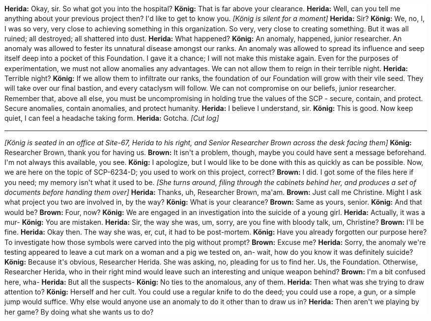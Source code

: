 **Herida:** Okay, sir. So what got you into the hospital?
**König:** That is far above your clearance.
**Herida:** Well, can you tell me anything about your previous project then? I'd like to get to know you.
_[König is silent for a moment]_
**Herida:** Sir?
**König:** We, no, I, I was so very, very close to achieving something in this organization. So very, very close to creating something. But it was all ruined; all destroyed; all shattered into dust.
**Herida:** What happened?
**König:** An anomaly, happened, junior researcher. An anomaly was allowed to fester its unnatural disease amongst our ranks. An anomaly was allowed to spread its influence and seep itself deep into a pocket of this Foundation.
I gave it a chance; I will not make this mistake again. Even for the purposes of experimentation, we must not allow anomalies any advantages. We can not allow them to reign in their terrible night.
**Herida:** Terrible night?
**König:** If we allow them to infiltrate our ranks, the foundation of our Foundation will grow with their vile seed. They will take over our final bastion, and every cataclysm will follow. We can not compromise on our beliefs, junior researcher. Remember that, above all else, you must be uncompromising in holding true the values of the SCP - secure, contain, and protect. Secure anomalies, contain anomalies, and protect humanity.
**Herida:** I believe I understand, sir.
**König:** This is good. Now keep quiet, I can feel a headache taking form.
**Herida:** Gotcha.
_[Cut log]_
* * *
_[König is seated in an office at Site-67, Herida to his right, and Senior Researcher Brown across the desk facing them]_
**König:** Researcher Brown, thank you for having us.
**Brown:** It isn't a problem, though, maybe you could have sent a message beforehand. I'm not always this available, you see.
**König:** I apologize, but I would like to be done with this as quickly as can be possible. Now, we are here on the topic of SCP-6234-D; you used to work on this project, correct?
**Brown:** I did. I got some of the files here if you need; my memory isn't what it used to be.
_[She turns around, filing through the cabinets behind her, and produces a set of documents before handing them over]_
**Herida:** Thanks, uh, Researcher Brown, ma'am.
**Brown:** Just call me Christine. Might I ask what project you two are involved in, by the way?
**König:** What is your clearance?
**Brown:** Same as yours, senior.
**König:** And that would be?
**Brown:** Four, now?
**König:** We are engaged in an investigation into the suicide of a young girl.
**Herida:** Actually, it was a mur-
**König:** You are mistaken.
**Herida:** Sir, the way she was, um, sorry, are you fine with bloody talk, um, Christine?
**Brown:** I'll be fine.
**Herida:** Okay then. The way she was, er, cut, it had to be post-mortem.
**König:** Have you already forgotten our purpose here? To investigate how those symbols were carved into the pig without prompt?
**Brown:** Excuse me?
**Herida:** Sorry, the anomaly we're testing appeared to leave a cut mark on a woman and a pig we tested on, an- wait, how do you know it was definitely suicide?
**König:** Because it's obvious, Researcher Herida. She was asking, no, pleading for us to find her. Us, the Foundation. Otherwise, Researcher Herida, who in their right mind would leave such an interesting and unique weapon behind?
**Brown:** I'm a bit confused here, wha-
**Herida:** But all the suspects-
**König:** No ties to the anomalous, any of them.
**Herida:** Then what was she trying to draw attention to?
**König:** Herself and her cult. You could use a regular knife to do the deed; you could use a rope, a gun, or a simple jump would suffice. Why else would anyone use an anomaly to do it other than to draw us in?
**Herida:** Then aren't we playing by her game? By doing what she wants us to do?